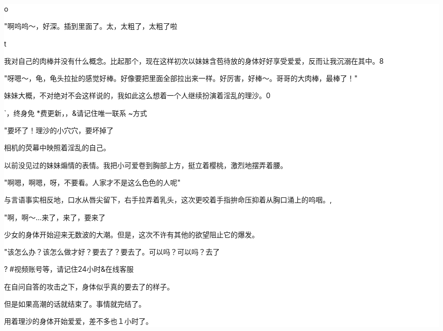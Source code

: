 o



"啊呜呜～，好深。插到里面了。太，太粗了，太粗了啦

t



我对自己的肉棒并没有什么概念。比起那个，现在这样初次以妹妹含苞待放的身体好好享受爱爱，反而让我沉溺在其中。8



"呀嗯～，龟，龟头拉扯的感觉好棒。好像要把里面全部拉出来一样。好厉害，好棒～。哥哥的大肉棒，最棒了！"



妹妹大概，不对绝对不会这样说的，我如此这么想着一个人继续扮演着淫乱的理沙。0



 `，终身免 *费更新，，&请记住唯一联系 ~方式



"要坏了！理沙的小穴穴，要坏掉了



相机的荧幕中映照着淫乱的自己。



以前没见过的妹妹煽情的表情。我把小可爱卷到胸部上方，挺立着樱桃，激烈地摆弄着腰。



"啊嗯，啊嗯，呀，不要看。人家才不是这么色色的人呢"



与言语事实相反地，口水从唇尖留下，右手拉弄着乳头，这次更咬着手指拚命压抑着从胸口涌上的呜咽。,





"啊，啊～...来了，来了，要来了



少女的身体开始迎来无数波的大潮。但是，这次不许有其他的欲望阻止它的爆发。



"该怎么办？该怎么做才好？要去了？要去了。可以吗？可以吗？去了

?  #视频账号等，请记住24小时&在线客服







在自问自答的攻击之下，身体似乎真的要去了的样子。



但是如果高潮的话就结束了。事情就完结了。



用着理沙的身体开始爱爱，差不多也１小时了。

